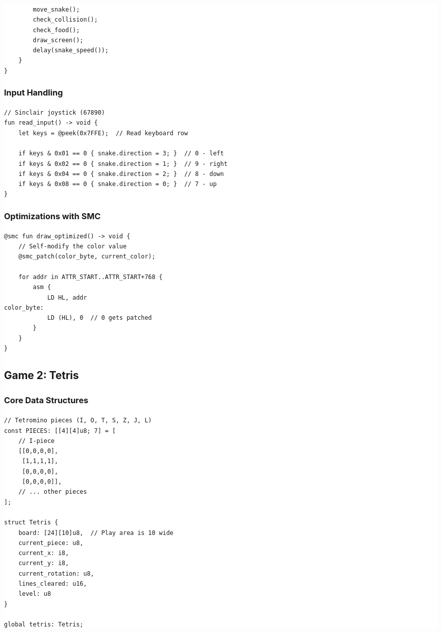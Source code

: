 ```minz
        move_snake();
        check_collision();
        check_food();
        draw_screen();
        delay(snake_speed());
    }
}
```

### Input Handling
```minz
// Sinclair joystick (67890)
fun read_input() -> void {
    let keys = @peek(0x7FFE);  // Read keyboard row
    
    if keys & 0x01 == 0 { snake.direction = 3; }  // 0 - left
    if keys & 0x02 == 0 { snake.direction = 1; }  // 9 - right
    if keys & 0x04 == 0 { snake.direction = 2; }  // 8 - down
    if keys & 0x08 == 0 { snake.direction = 0; }  // 7 - up
}
```

### Optimizations with SMC
```minz
@smc fun draw_optimized() -> void {
    // Self-modify the color value
    @smc_patch(color_byte, current_color);
    
    for addr in ATTR_START..ATTR_START+768 {
        asm {
            LD HL, addr
color_byte:
            LD (HL), 0  // 0 gets patched
        }
    }
}
```

## Game 2: Tetris

### Core Data Structures
```minz
// Tetromino pieces (I, O, T, S, Z, J, L)
const PIECES: [[4][4]u8; 7] = [
    // I-piece
    [[0,0,0,0],
     [1,1,1,1],
     [0,0,0,0],
     [0,0,0,0]],
    // ... other pieces
];

struct Tetris {
    board: [24][10]u8,  // Play area is 10 wide
    current_piece: u8,
    current_x: i8,
    current_y: i8,
    current_rotation: u8,
    lines_cleared: u16,
    level: u8
}

global tetris: Tetris;
```